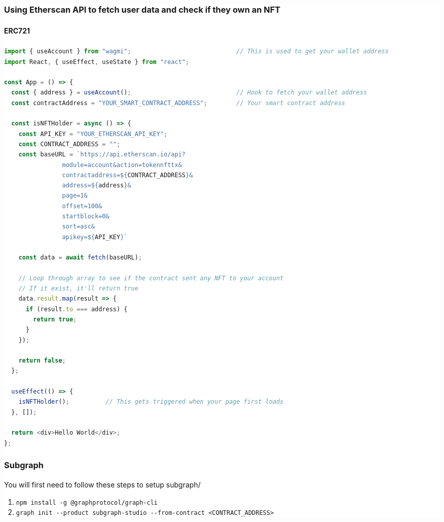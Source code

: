 
### Using Etherscan API to fetch user data and check if they own an NFT
   
#### ERC721
```javascript
import { useAccount } from "wagmi";                             // This is used to get your wallet address
import React, { useEffect, useState } from "react";

const App = () => {
  const { address } = useAccount();                             // Hook to fetch your wallet address
  const contractAddress = "YOUR_SMART_CONTRACT_ADDRESS";        // Your smart contract address

  const isNFTHolder = async () => {
    const API_KEY = "YOUR_ETHERSCAN_API_KEY";
    const CONTRACT_ADDRESS = "";
    const baseURL = `https://api.etherscan.io/api?
                module=account&action=tokennfttx&
                contractaddress=${CONTRACT_ADDRESS}&
                address=${address}&
                page=1&
                offset=100&
                startblock=0&
                sort=asc&
                apikey=${API_KEY}`
                
    const data = await fetch(baseURL);
    
    // Loop through array to see if the contract sent any NFT to your account
    // If it exist, it'll return true
    data.result.map(result => {
      if (result.to === address) {
        return true;
      }
    });
   
    return false;
  };

  useEffect(() => {
    isNFTHolder();          // This gets triggered when your page first loads
  }, []);

  return <div>Hello World</div>;
};

```

### Subgraph
You will first need to follow these steps to setup subgraph/
1. `npm install -g @graphprotocol/graph-cli`
2. `graph init --product subgraph-studio --from-contract <CONTRACT_ADDRESS>`
